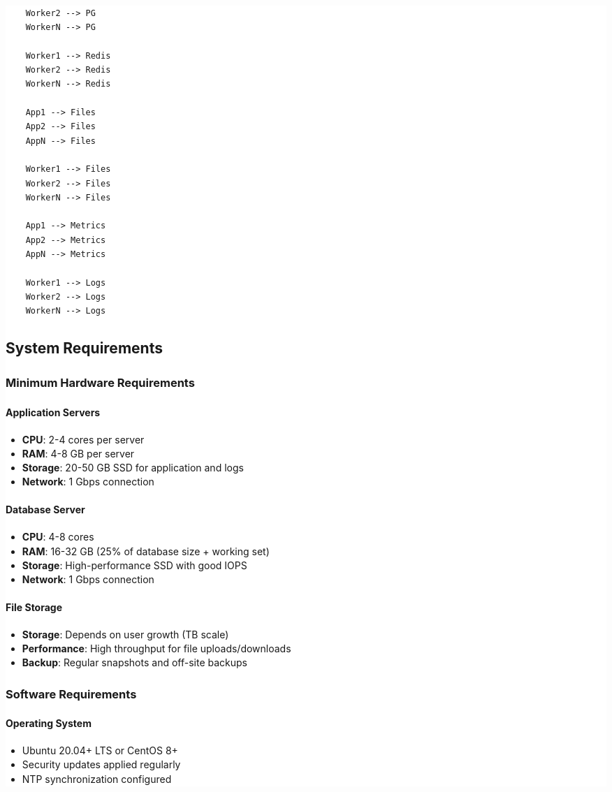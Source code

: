 ```mermaid
    Worker2 --> PG
    WorkerN --> PG
    
    Worker1 --> Redis
    Worker2 --> Redis
    WorkerN --> Redis
    
    App1 --> Files
    App2 --> Files
    AppN --> Files
    
    Worker1 --> Files
    Worker2 --> Files
    WorkerN --> Files
    
    App1 --> Metrics
    App2 --> Metrics
    AppN --> Metrics
    
    Worker1 --> Logs
    Worker2 --> Logs
    WorkerN --> Logs
```

## System Requirements

### Minimum Hardware Requirements

#### Application Servers
- **CPU**: 2-4 cores per server
- **RAM**: 4-8 GB per server
- **Storage**: 20-50 GB SSD for application and logs
- **Network**: 1 Gbps connection

#### Database Server
- **CPU**: 4-8 cores
- **RAM**: 16-32 GB (25% of database size + working set)
- **Storage**: High-performance SSD with good IOPS
- **Network**: 1 Gbps connection

#### File Storage
- **Storage**: Depends on user growth (TB scale)
- **Performance**: High throughput for file uploads/downloads
- **Backup**: Regular snapshots and off-site backups

### Software Requirements

#### Operating System
- Ubuntu 20.04+ LTS or CentOS 8+
- Security updates applied regularly
- NTP synchronization configured
